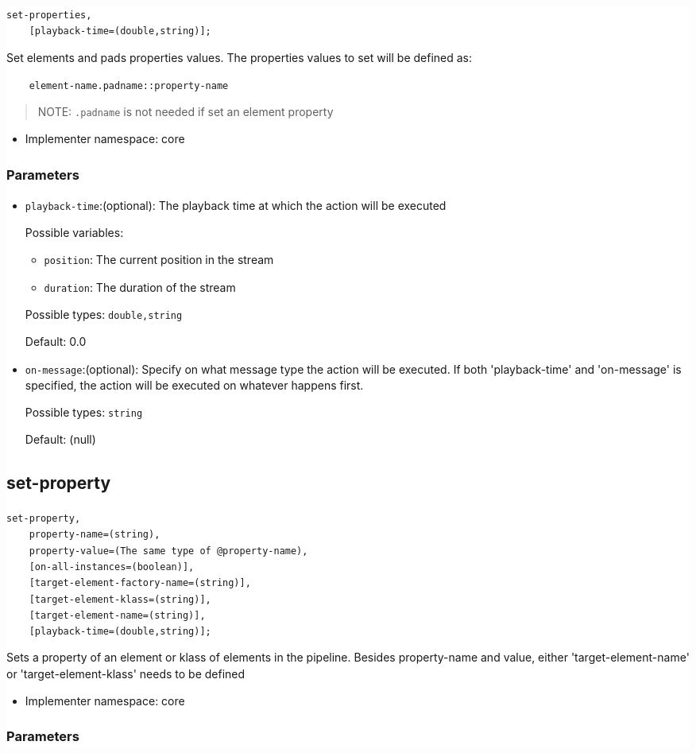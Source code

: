 
``` validate-scenario
set-properties,
    [playback-time=(double,string)];
```

Set elements and pads properties values.
The properties values to set will be defined as:

```
    element-name.padname::property-name
```

> NOTE: `.padname` is not needed if set an element property


 * Implementer namespace: core

### Parameters

* `playback-time`:(optional): The playback time at which the action will be executed

  Possible variables:

  * `position`: The current position in the stream

  * `duration`: The duration of the stream

  Possible types: `double,string`

  Default: 0.0

* `on-message`:(optional): Specify on what message type the action will be executed.
 If both 'playback-time' and 'on-message' is specified, the action will be executed
 on whatever happens first.

  Possible types: `string`

  Default: (null)

## set-property


``` validate-scenario
set-property,
    property-name=(string),
    property-value=(The same type of @property-name),
    [on-all-instances=(boolean)],
    [target-element-factory-name=(string)],
    [target-element-klass=(string)],
    [target-element-name=(string)],
    [playback-time=(double,string)];
```

Sets a property of an element or klass of elements in the pipeline.
Besides property-name and value, either 'target-element-name' or
'target-element-klass' needs to be defined
 * Implementer namespace: core

### Parameters
